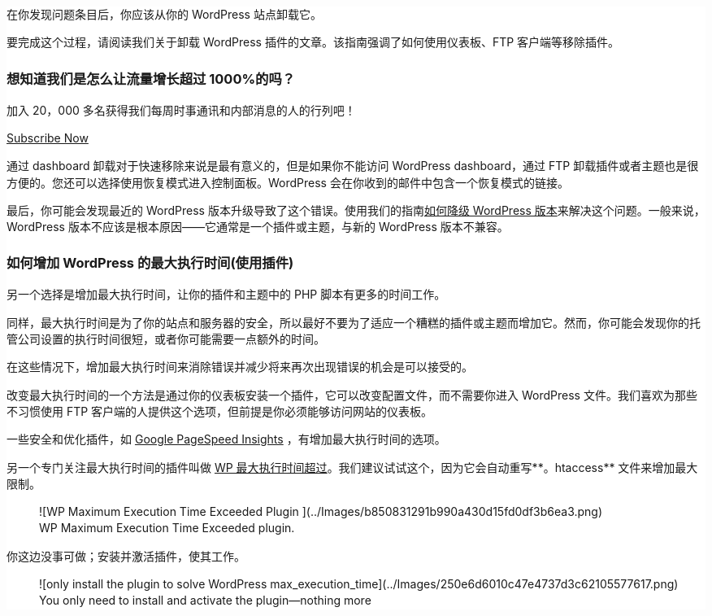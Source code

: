 在你发现问题条目后，你应该从你的 WordPress 站点卸载它。

要完成这个过程，请阅读我们关于卸载 WordPress 插件的文章。该指南强调了如何使用仪表板、FTP 客户端等移除插件。

 <dialog id="newsletter" class="dialog dialog has-dark-blue-background-color email-modal" aria-hidden="true">## 注册订阅时事通讯

<kinsta-form show-name="false" show-phone="false" show-website="false" show-company="false" show-disk-space="false" show-monthly-visits="false" show-number-of-websites="false" show-message="false" submit-button-text="Sign Up Now" submit-button-text-sending="Signing Up..." success-title="Thanks for subscribing!" success-message="Keep an eye out for our next newsletter." terms-template="newsletter" hubspot-source="subscribe_to_newsletter" submit-button-text-loading="Signing Up"></kinsta-form></dialog>

### 想知道我们是怎么让流量增长超过 1000%的吗？

加入 20，000 多名获得我们每周时事通讯和内部消息的人的行列吧！

[Subscribe Now](#newsletter)

通过 dashboard 卸载对于快速移除来说是最有意义的，但是如果你不能访问 WordPress dashboard，通过 FTP 卸载插件或者主题也是很方便的。您还可以选择使用恢复模式进入控制面板。WordPress 会在你收到的邮件中包含一个恢复模式的链接。

最后，你可能会发现最近的 WordPress 版本升级导致了这个错误。使用我们的指南[如何降级 WordPress 版本](https://kinsta.com/blog/downgrade-wordpress/)来解决这个问题。一般来说，WordPress 版本不应该是根本原因——它通常是一个插件或主题，与新的 WordPress 版本不兼容。

### 如何增加 WordPress 的最大执行时间(使用插件)

另一个选择是增加最大执行时间，让你的插件和主题中的 PHP 脚本有更多的时间工作。

同样，最大执行时间是为了你的站点和服务器的安全，所以最好不要为了适应一个糟糕的插件或主题而增加它。然而，你可能会发现你的托管公司设置的执行时间很短，或者你可能需要一点额外的时间。

在这些情况下，增加最大执行时间来消除错误并减少将来再次出现错误的机会是可以接受的。

改变最大执行时间的一个方法是通过你的仪表板安装一个插件，它可以改变配置文件，而不需要你进入 WordPress 文件。我们喜欢为那些不习惯使用 FTP 客户端的人提供这个选项，但前提是你必须能够访问网站的仪表板。

一些安全和优化插件，如 [Google PageSpeed Insights](https://wordpress.org/plugins/google-pagespeed-insights/) ，有增加最大执行时间的选项。

另一个专门关注最大执行时间的插件叫做 [WP 最大执行时间超过](https://wordpress.org/plugins/wp-maximum-execution-time-exceeded/)。我们建议试试这个，因为它会自动重写**。htaccess** 文件来增加最大限制。

<figure id="attachment_92569" aria-describedby="caption-attachment-92569" style="width: 1866px" class="wp-caption alignnone">![WP Maximum Execution Time Exceeded Plugin ](../Images/b850831291b990a430d15fd0df3b6ea3.png)

<figcaption id="caption-attachment-92569" class="wp-caption-text">WP Maximum Execution Time Exceeded plugin.</figcaption>

</figure>

你这边没事可做；安装并激活插件，使其工作。

<figure id="attachment_92570" aria-describedby="caption-attachment-92570" style="width: 2120px" class="wp-caption alignnone">![only install the plugin to solve WordPress max_execution_time](../Images/250e6d6010c47e4737d3c62105577617.png)

<figcaption id="caption-attachment-92570" class="wp-caption-text">You only need to install and activate the plugin—nothing more</figcaption>
